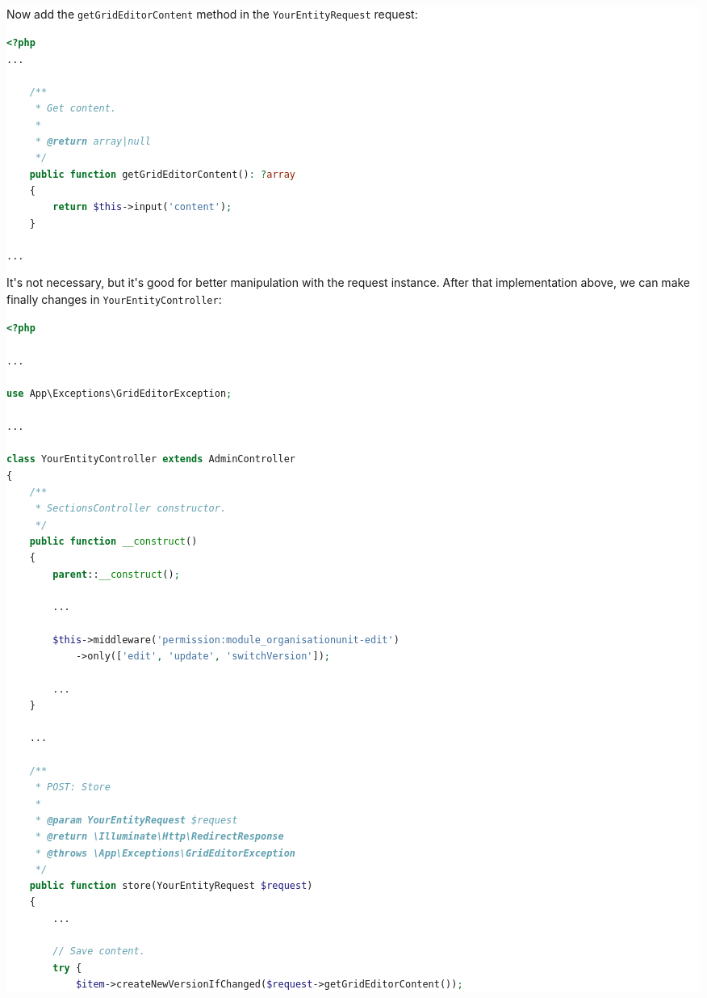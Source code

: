 Now add the `getGridEditorContent` method in the `YourEntityRequest` request:

```php
<?php
...

    /**
     * Get content.
     *
     * @return array|null
     */
    public function getGridEditorContent(): ?array
    {
        return $this->input('content');
    }

...
```

It's not necessary, but it's good for better manipulation with the request instance. After that implementation above, 
we can make finally changes in `YourEntityController`:

```php
<?php

...

use App\Exceptions\GridEditorException;

...

class YourEntityController extends AdminController
{
    /**
     * SectionsController constructor.
     */
    public function __construct()
    {
        parent::__construct();

        ...

        $this->middleware('permission:module_organisationunit-edit')
            ->only(['edit', 'update', 'switchVersion']);

        ...
    }

    ...

    /**
     * POST: Store
     *
     * @param YourEntityRequest $request
     * @return \Illuminate\Http\RedirectResponse
     * @throws \App\Exceptions\GridEditorException
     */
    public function store(YourEntityRequest $request)
    {
        ...

        // Save content.
        try {
            $item->createNewVersionIfChanged($request->getGridEditorContent());
```